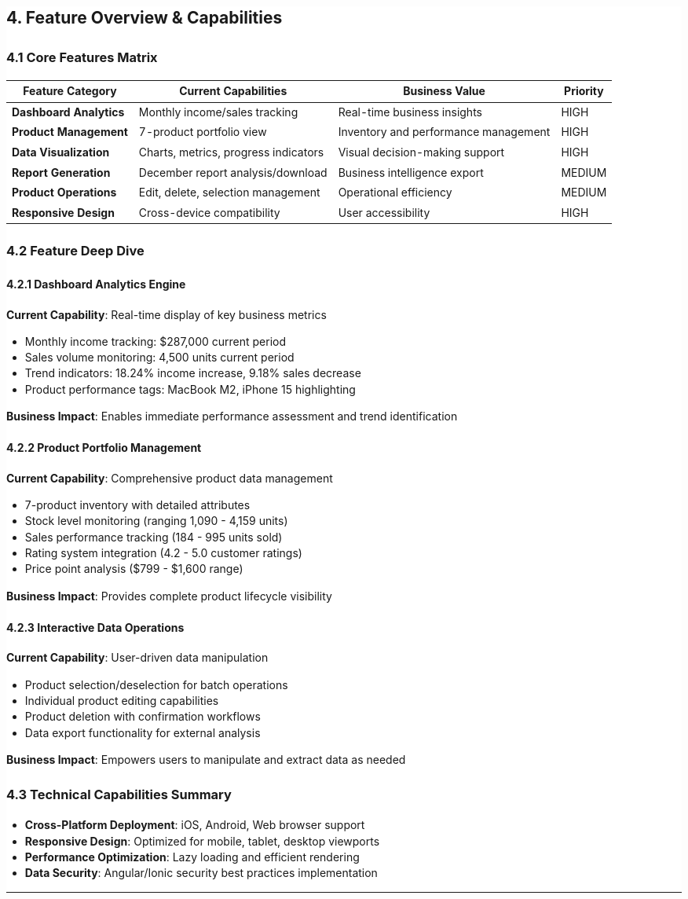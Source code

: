 
## 4. Feature Overview & Capabilities

### 4.1 Core Features Matrix

| Feature Category | Current Capabilities | Business Value | Priority |
|-----------------|---------------------|----------------|----------|
| **Dashboard Analytics** | Monthly income/sales tracking | Real-time business insights | HIGH |
| **Product Management** | 7-product portfolio view | Inventory and performance management | HIGH |
| **Data Visualization** | Charts, metrics, progress indicators | Visual decision-making support | HIGH |
| **Report Generation** | December report analysis/download | Business intelligence export | MEDIUM |
| **Product Operations** | Edit, delete, selection management | Operational efficiency | MEDIUM |
| **Responsive Design** | Cross-device compatibility | User accessibility | HIGH |

### 4.2 Feature Deep Dive

#### 4.2.1 Dashboard Analytics Engine
**Current Capability**: Real-time display of key business metrics
- Monthly income tracking: $287,000 current period
- Sales volume monitoring: 4,500 units current period
- Trend indicators: 18.24% income increase, 9.18% sales decrease
- Product performance tags: MacBook M2, iPhone 15 highlighting

**Business Impact**: Enables immediate performance assessment and trend identification

#### 4.2.2 Product Portfolio Management
**Current Capability**: Comprehensive product data management
- 7-product inventory with detailed attributes
- Stock level monitoring (ranging 1,090 - 4,159 units)
- Sales performance tracking (184 - 995 units sold)
- Rating system integration (4.2 - 5.0 customer ratings)
- Price point analysis ($799 - $1,600 range)

**Business Impact**: Provides complete product lifecycle visibility

#### 4.2.3 Interactive Data Operations
**Current Capability**: User-driven data manipulation
- Product selection/deselection for batch operations
- Individual product editing capabilities
- Product deletion with confirmation workflows
- Data export functionality for external analysis

**Business Impact**: Empowers users to manipulate and extract data as needed

### 4.3 Technical Capabilities Summary
- **Cross-Platform Deployment**: iOS, Android, Web browser support
- **Responsive Design**: Optimized for mobile, tablet, desktop viewports
- **Performance Optimization**: Lazy loading and efficient rendering
- **Data Security**: Angular/Ionic security best practices implementation

---
